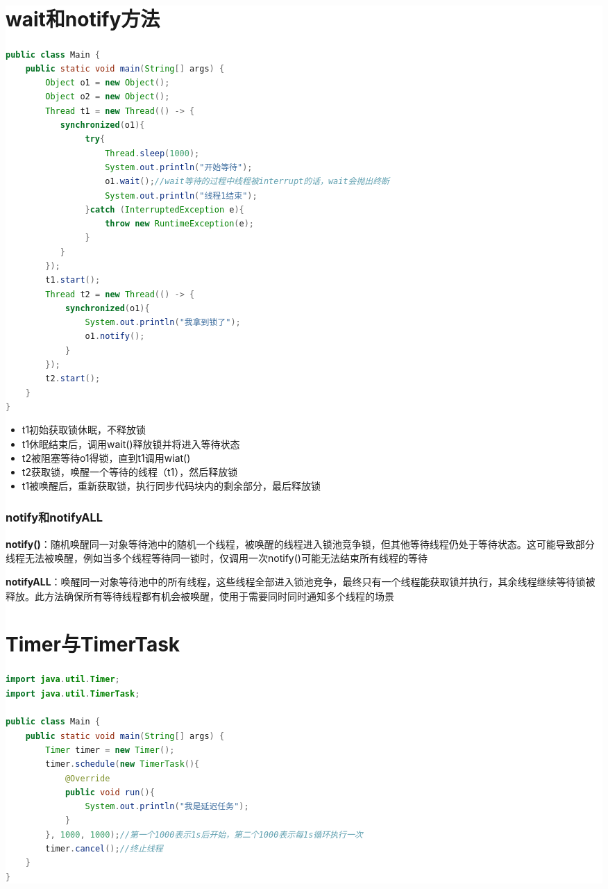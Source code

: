 # wait和notify方法

```java
public class Main {
    public static void main(String[] args) {
        Object o1 = new Object();
        Object o2 = new Object();
        Thread t1 = new Thread(() -> {
           synchronized(o1){
                try{
                    Thread.sleep(1000);
                    System.out.println("开始等待");
                    o1.wait();//wait等待的过程中线程被interrupt的话，wait会抛出终断
                    System.out.println("线程1结束");
                }catch (InterruptedException e){
                    throw new RuntimeException(e);
                }
           }
        });
        t1.start();
        Thread t2 = new Thread(() -> {
            synchronized(o1){
                System.out.println("我拿到锁了");
                o1.notify();
            }
        });
        t2.start();
    }
}
```

* t1初始获取锁休眠，不释放锁
* t1休眠结束后，调用wait()释放锁并将进入等待状态
* t2被阻塞等待o1得锁，直到t1调用wiat()
* t2获取锁，唤醒一个等待的线程（t1），然后释放锁
* t1被唤醒后，重新获取锁，执行同步代码块内的剩余部分，最后释放锁

### notify和notifyALL

**notify()**：随机唤醒同一对象等待池中的随机一个线程，被唤醒的线程进入锁池竞争锁，但其他等待线程仍处于等待状态。这可能导致部分线程无法被唤醒，例如当多个线程等待同一锁时，仅调用一次notify()可能无法结束所有线程的等待      

**notifyALL**：唤醒同一对象等待池中的所有线程，这些线程全部进入锁池竞争，最终只有一个线程能获取锁并执行，其余线程继续等待锁被释放。此方法确保所有等待线程都有机会被唤醒，使用于需要同时同时通知多个线程的场景

# Timer与TimerTask

```java
import java.util.Timer;
import java.util.TimerTask;

public class Main {
    public static void main(String[] args) {
        Timer timer = new Timer();
        timer.schedule(new TimerTask(){
            @Override
            public void run(){
                System.out.println("我是延迟任务");
            }
        }, 1000, 1000);//第一个1000表示1s后开始，第二个1000表示每1s循环执行一次
        timer.cancel();//终止线程
    }
}
```